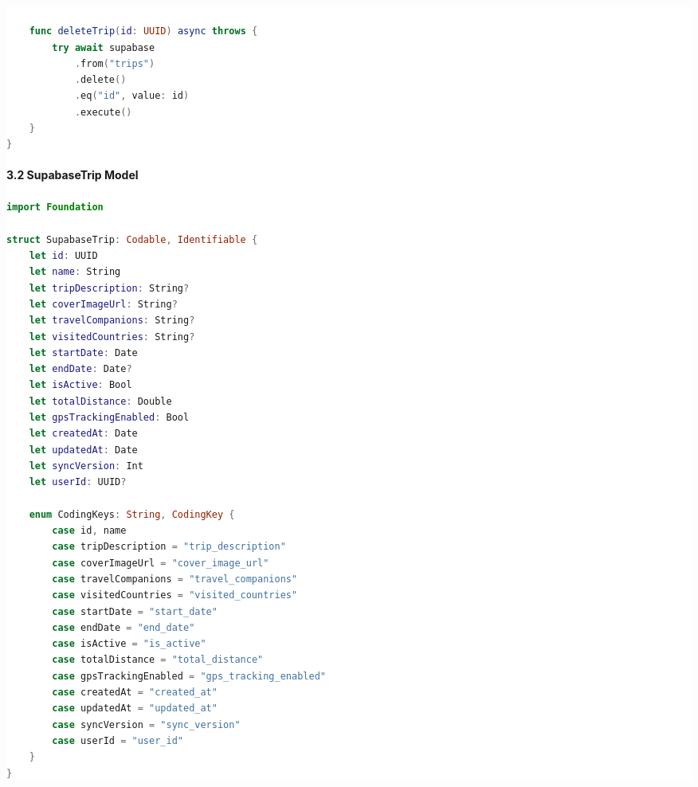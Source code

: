 ```swift
    
    func deleteTrip(id: UUID) async throws {
        try await supabase
            .from("trips")
            .delete()
            .eq("id", value: id)
            .execute()
    }
}
```

#### 3.2 SupabaseTrip Model
```swift
import Foundation

struct SupabaseTrip: Codable, Identifiable {
    let id: UUID
    let name: String
    let tripDescription: String?
    let coverImageUrl: String?
    let travelCompanions: String?
    let visitedCountries: String?
    let startDate: Date
    let endDate: Date?
    let isActive: Bool
    let totalDistance: Double
    let gpsTrackingEnabled: Bool
    let createdAt: Date
    let updatedAt: Date
    let syncVersion: Int
    let userId: UUID?
    
    enum CodingKeys: String, CodingKey {
        case id, name
        case tripDescription = "trip_description"
        case coverImageUrl = "cover_image_url"
        case travelCompanions = "travel_companions"
        case visitedCountries = "visited_countries"
        case startDate = "start_date"
        case endDate = "end_date"
        case isActive = "is_active"
        case totalDistance = "total_distance"
        case gpsTrackingEnabled = "gps_tracking_enabled"
        case createdAt = "created_at"
        case updatedAt = "updated_at"
        case syncVersion = "sync_version"
        case userId = "user_id"
    }
}
```
